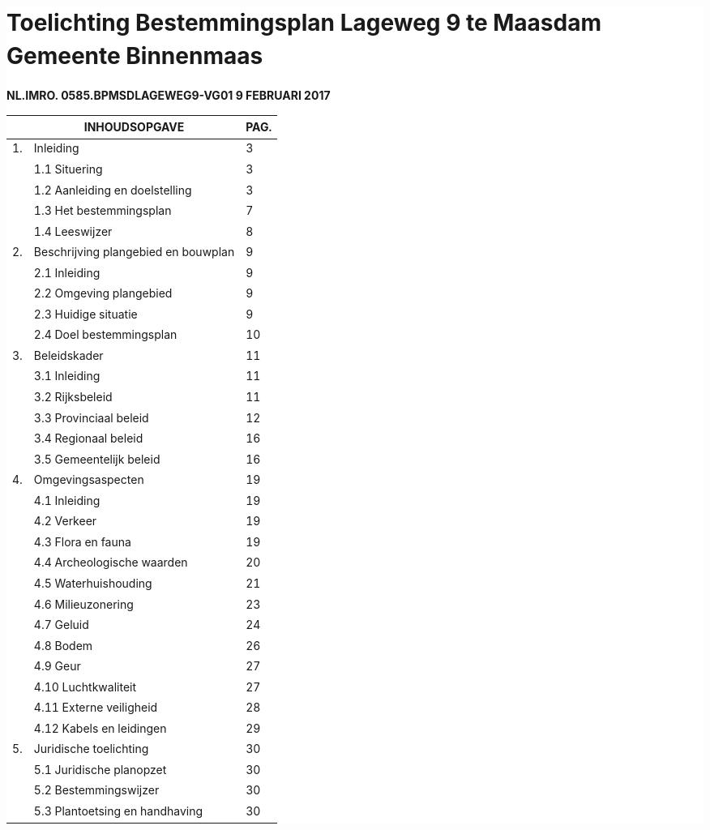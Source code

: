 # **Toelichting Bestemmingsplan Lageweg 9 te Maasdam Gemeente Binnenmaas**

**NL.IMRO. 0585.BPMSDLAGEWEG9-VG01 9 FEBRUARI 2017**

|    | INHOUDSOPGAVE                                | PAG.     |
|----|----------------------------------------------|----------|
| 1. | Inleiding                                    | 3        |
|    | 1.1 Situering                                | 3        |
|    | 1.2 Aanleiding en doelstelling               | 3        |
|    | 1.3 Het bestemmingsplan                      | 7        |
|    | 1.4 Leeswijzer                               | 8        |
| 2. | Beschrijving plangebied en bouwplan          | 9        |
|    | 2.1 Inleiding                                | 9        |
|    | 2.2 Omgeving plangebied                      | 9        |
|    | 2.3 Huidige situatie                         | 9        |
|    | 2.4 Doel bestemmingsplan                     | 10       |
| 3. | Beleidskader                                 | 11       |
|    | 3.1 Inleiding                                | 11       |
|    | 3.2 Rijksbeleid                              | 11       |
|    | 3.3 Provinciaal beleid                       | 12       |
|    | 3.4 Regionaal beleid                         | 16       |
|    | 3.5 Gemeentelijk beleid                      | 16       |
| 4. | Omgevingsaspecten                            | 19       |
|    | 4.1 Inleiding                                | 19       |
|    | 4.2 Verkeer                                  | 19       |
|    | 4.3 Flora en fauna                           | 19       |
|    | 4.4 Archeologische waarden                   | 20       |
|    | 4.5 Waterhuishouding                         | 21       |
|    | 4.6 Milieuzonering                           | 23       |
|    | 4.7 Geluid                                   | 24       |
|    | 4.8 Bodem                                    | 26       |
|    | 4.9 Geur                                     | 27       |
|    | 4.10 Luchtkwaliteit                          | 27       |
|    | 4.11 Externe veiligheid                      | 28       |
|    | 4.12 Kabels en leidingen                     | 29       |
| 5. | Juridische toelichting                       | 30       |
|    | 5.1 Juridische planopzet                     | 30       |
|    | 5.2 Bestemmingswijzer                        | 30       |
|    | 5.3 Plantoetsing en handhaving               | 30       |